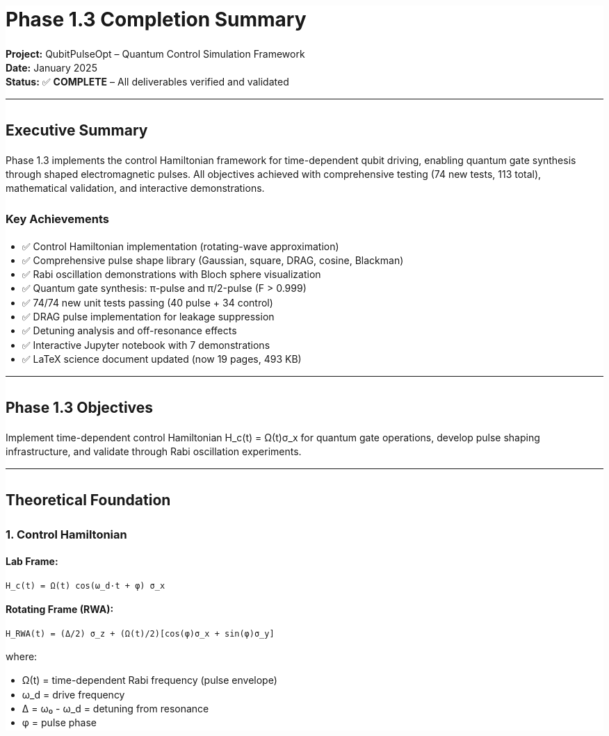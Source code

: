 # Phase 1.3 Completion Summary

**Project:** QubitPulseOpt – Quantum Control Simulation Framework  
**Date:** January 2025  
**Status:** ✅ **COMPLETE** – All deliverables verified and validated

---

## Executive Summary

Phase 1.3 implements the control Hamiltonian framework for time-dependent qubit driving, enabling quantum gate synthesis through shaped electromagnetic pulses. All objectives achieved with comprehensive testing (74 new tests, 113 total), mathematical validation, and interactive demonstrations.

### Key Achievements
- ✅ Control Hamiltonian implementation (rotating-wave approximation)
- ✅ Comprehensive pulse shape library (Gaussian, square, DRAG, cosine, Blackman)
- ✅ Rabi oscillation demonstrations with Bloch sphere visualization
- ✅ Quantum gate synthesis: π-pulse and π/2-pulse (F > 0.999)
- ✅ 74/74 new unit tests passing (40 pulse + 34 control)
- ✅ DRAG pulse implementation for leakage suppression
- ✅ Detuning analysis and off-resonance effects
- ✅ Interactive Jupyter notebook with 7 demonstrations
- ✅ LaTeX science document updated (now 19 pages, 493 KB)

---

## Phase 1.3 Objectives

Implement time-dependent control Hamiltonian H_c(t) = Ω(t)σ_x for quantum gate operations, develop pulse shaping infrastructure, and validate through Rabi oscillation experiments.

---

## Theoretical Foundation

### 1. Control Hamiltonian

**Lab Frame:**
```
H_c(t) = Ω(t) cos(ω_d·t + φ) σ_x
```

**Rotating Frame (RWA):**
```
H_RWA(t) = (Δ/2) σ_z + (Ω(t)/2)[cos(φ)σ_x + sin(φ)σ_y]
```

where:
- Ω(t) = time-dependent Rabi frequency (pulse envelope)
- ω_d = drive frequency
- Δ = ω₀ - ω_d = detuning from resonance
- φ = pulse phase
